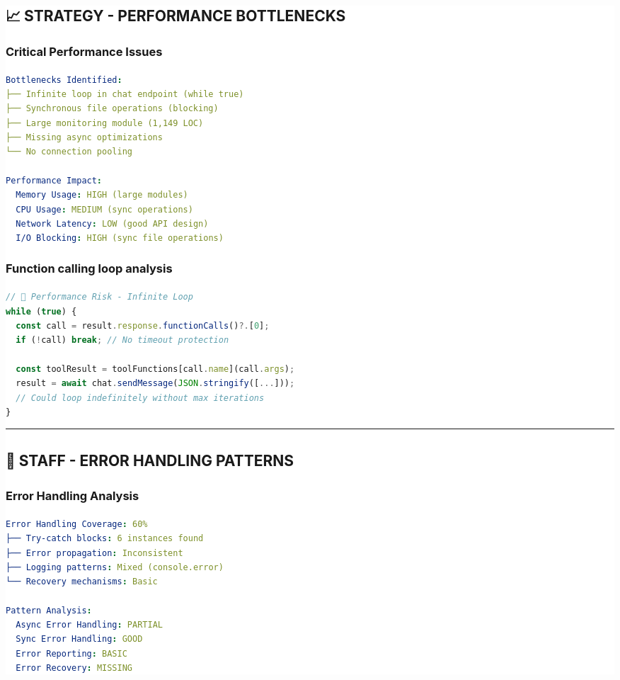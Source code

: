 
## 📈 STRATEGY - PERFORMANCE BOTTLENECKS

### Critical Performance Issues
```yaml
Bottlenecks Identified:
├── Infinite loop in chat endpoint (while true)
├── Synchronous file operations (blocking)
├── Large monitoring module (1,149 LOC)
├── Missing async optimizations
└── No connection pooling

Performance Impact:
  Memory Usage: HIGH (large modules)
  CPU Usage: MEDIUM (sync operations)
  Network Latency: LOW (good API design)
  I/O Blocking: HIGH (sync file operations)
```

### Function calling loop analysis
```javascript
// 🔴 Performance Risk - Infinite Loop
while (true) {
  const call = result.response.functionCalls()?.[0];
  if (!call) break; // No timeout protection
  
  const toolResult = toolFunctions[call.name](call.args);
  result = await chat.sendMessage(JSON.stringify([...]));
  // Could loop indefinitely without max iterations
}
```

---

## 👥 STAFF - ERROR HANDLING PATTERNS

### Error Handling Analysis
```yaml
Error Handling Coverage: 60%
├── Try-catch blocks: 6 instances found
├── Error propagation: Inconsistent
├── Logging patterns: Mixed (console.error)
└── Recovery mechanisms: Basic

Pattern Analysis:
  Async Error Handling: PARTIAL
  Sync Error Handling: GOOD  
  Error Reporting: BASIC
  Error Recovery: MISSING
```
